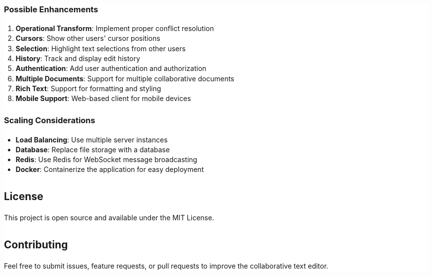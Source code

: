 ### Possible Enhancements

1. **Operational Transform**: Implement proper conflict resolution
2. **Cursors**: Show other users' cursor positions
3. **Selection**: Highlight text selections from other users
4. **History**: Track and display edit history
5. **Authentication**: Add user authentication and authorization
6. **Multiple Documents**: Support for multiple collaborative documents
7. **Rich Text**: Support for formatting and styling
8. **Mobile Support**: Web-based client for mobile devices

### Scaling Considerations

- **Load Balancing**: Use multiple server instances
- **Database**: Replace file storage with a database
- **Redis**: Use Redis for WebSocket message broadcasting
- **Docker**: Containerize the application for easy deployment

## License

This project is open source and available under the MIT License.

## Contributing

Feel free to submit issues, feature requests, or pull requests to improve the collaborative text editor.
